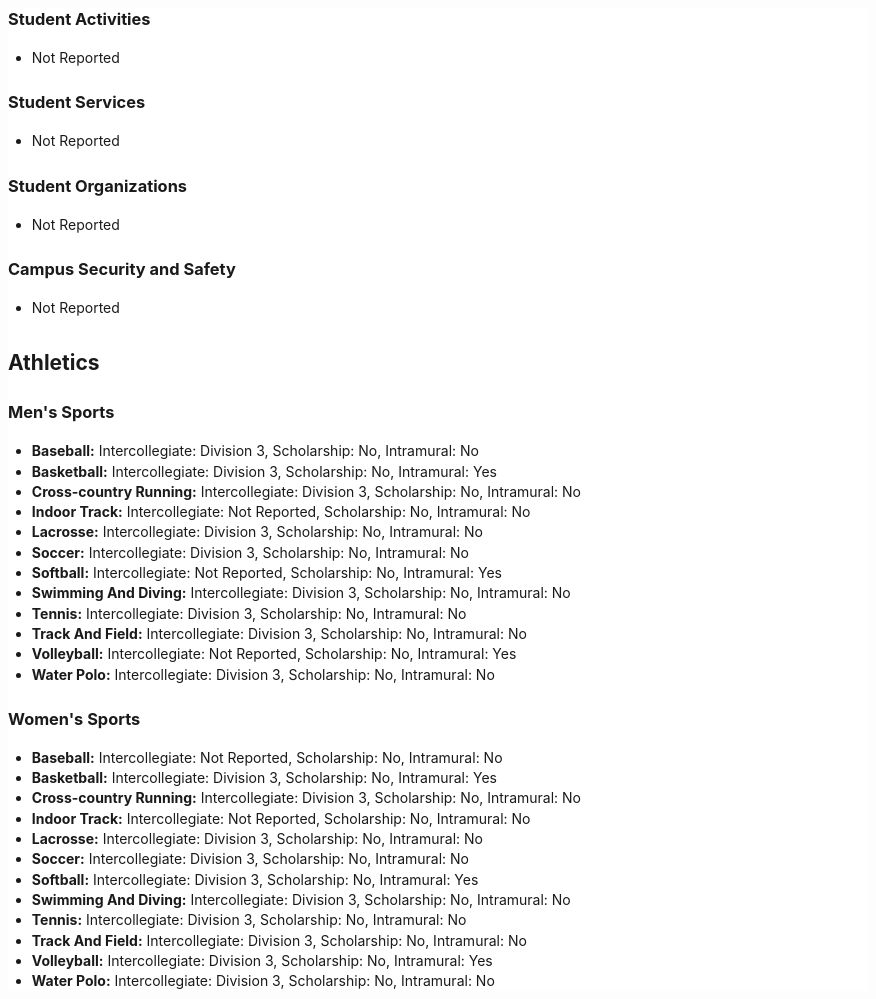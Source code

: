 ### Student Activities

- Not Reported

### Student Services

- Not Reported

### Student Organizations

- Not Reported

### Campus Security and Safety

- Not Reported

## Athletics

### Men's Sports

- **Baseball:** Intercollegiate: Division 3, Scholarship: No, Intramural: No
- **Basketball:** Intercollegiate: Division 3, Scholarship: No, Intramural: Yes
- **Cross-country Running:** Intercollegiate: Division 3, Scholarship: No, Intramural: No
- **Indoor Track:** Intercollegiate: Not Reported, Scholarship: No, Intramural: No
- **Lacrosse:** Intercollegiate: Division 3, Scholarship: No, Intramural: No
- **Soccer:** Intercollegiate: Division 3, Scholarship: No, Intramural: No
- **Softball:** Intercollegiate: Not Reported, Scholarship: No, Intramural: Yes
- **Swimming And Diving:** Intercollegiate: Division 3, Scholarship: No, Intramural: No
- **Tennis:** Intercollegiate: Division 3, Scholarship: No, Intramural: No
- **Track And Field:** Intercollegiate: Division 3, Scholarship: No, Intramural: No
- **Volleyball:** Intercollegiate: Not Reported, Scholarship: No, Intramural: Yes
- **Water Polo:** Intercollegiate: Division 3, Scholarship: No, Intramural: No

### Women's Sports

- **Baseball:** Intercollegiate: Not Reported, Scholarship: No, Intramural: No
- **Basketball:** Intercollegiate: Division 3, Scholarship: No, Intramural: Yes
- **Cross-country Running:** Intercollegiate: Division 3, Scholarship: No, Intramural: No
- **Indoor Track:** Intercollegiate: Not Reported, Scholarship: No, Intramural: No
- **Lacrosse:** Intercollegiate: Division 3, Scholarship: No, Intramural: No
- **Soccer:** Intercollegiate: Division 3, Scholarship: No, Intramural: No
- **Softball:** Intercollegiate: Division 3, Scholarship: No, Intramural: Yes
- **Swimming And Diving:** Intercollegiate: Division 3, Scholarship: No, Intramural: No
- **Tennis:** Intercollegiate: Division 3, Scholarship: No, Intramural: No
- **Track And Field:** Intercollegiate: Division 3, Scholarship: No, Intramural: No
- **Volleyball:** Intercollegiate: Division 3, Scholarship: No, Intramural: Yes
- **Water Polo:** Intercollegiate: Division 3, Scholarship: No, Intramural: No
